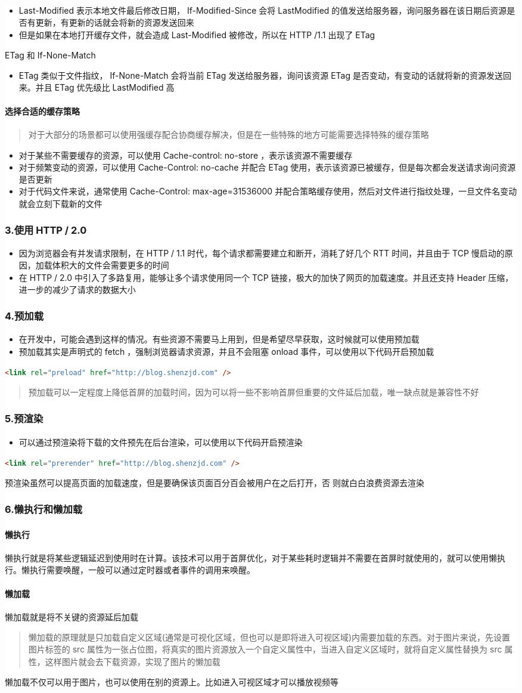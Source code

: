 - Last-Modified 表示本地⽂件最后修改⽇期， If-Modified-Since 会将 LastModified 的值发送给服务器，询问服务器在该⽇期后资源是否有更新，有更新的话就会将新的资源发送回来
- 但是如果在本地打开缓存⽂件，就会造成 Last-Modified 被修改，所以在 HTTP /1.1 出现了 ETag

ETag 和 If-None-Match

- ETag 类似于⽂件指纹， If-None-Match 会将当前 ETag 发送给服务器，询问该资源 ETag 是否变动，有变动的话就将新的资源发送回来。并且 ETag 优先级⽐ LastModified ⾼

#### 选择合适的缓存策略

> 对于⼤部分的场景都可以使⽤强缓存配合协商缓存解决，但是在⼀些特殊的地⽅可能需要选择特殊的缓存策略

- 对于某些不需要缓存的资源，可以使⽤ Cache-control: no-store ，表示该资源不需要缓存
- 对于频繁变动的资源，可以使⽤ Cache-Control: no-cache 并配合 ETag 使⽤，表示该资源已被缓存，但是每次都会发送请求询问资源是否更新
- 对于代码⽂件来说，通常使⽤ Cache-Control: max-age=31536000 并配合策略缓存使⽤，然后对⽂件进⾏指纹处理，⼀旦⽂件名变动就会⽴刻下载新的⽂件

### 3.使⽤ HTTP / 2.0

- 因为浏览器会有并发请求限制，在 HTTP / 1.1 时代，每个请求都需要建⽴和断开，消耗了好⼏个 RTT 时间，并且由于 TCP 慢启动的原因，加载体积⼤的⽂件会需要更多的时间
- 在 HTTP / 2.0 中引⼊了多路复⽤，能够让多个请求使⽤同⼀个 TCP 链接，极⼤的加快了⽹⻚的加载速度。并且还⽀持 Header 压缩，进⼀步的减少了请求的数据⼤⼩

### 4.预加载

- 在开发中，可能会遇到这样的情况。有些资源不需要⻢上⽤到，但是希望尽早获取，这时候就可以使⽤预加载
- 预加载其实是声明式的 fetch ，强制浏览器请求资源，并且不会阻塞 onload 事件，可以使⽤以下代码开启预加载

```html
<link rel="preload" href="http://blog.shenzjd.com" />
```

> 预加载可以⼀定程度上降低⾸屏的加载时间，因为可以将⼀些不影响⾸屏但重要的⽂件延后加载，唯⼀缺点就是兼容性不好

### 5.预渲染

- 可以通过预渲染将下载的⽂件预先在后台渲染，可以使⽤以下代码开启预渲染

```html
<link rel="prerender" href="http://blog.shenzjd.com" />
```

预渲染虽然可以提⾼⻚⾯的加载速度，但是要确保该⻚⾯百分百会被⽤户在之后打开，否
则就⽩⽩浪费资源去渲染

### 6.懒执行和懒加载

#### 懒执行

懒执行就是将某些逻辑延迟到使用时在计算。该技术可以用于首屏优化，对于某些耗时逻辑并不需要在首屏时就使用的，就可以使用懒执行。懒执行需要唤醒，一般可以通过定时器或者事件的调用来唤醒。

#### 懒加载

懒加载就是将不关键的资源延后加载

> 懒加载的原理就是只加载自定义区域(通常是可视化区域，但也可以是即将进入可视区域)内需要加载的东西。对于图片来说，先设置图片标签的 src 属性为一张占位图，将真实的图片资源放入一个自定义属性中，当进入自定义区域时，就将自定义属性替换为 src 属性，这样图片就会去下载资源，实现了图片的懒加载

懒加载不仅可以用于图片，也可以使用在别的资源上。比如进入可视区域才可以播放视频等
